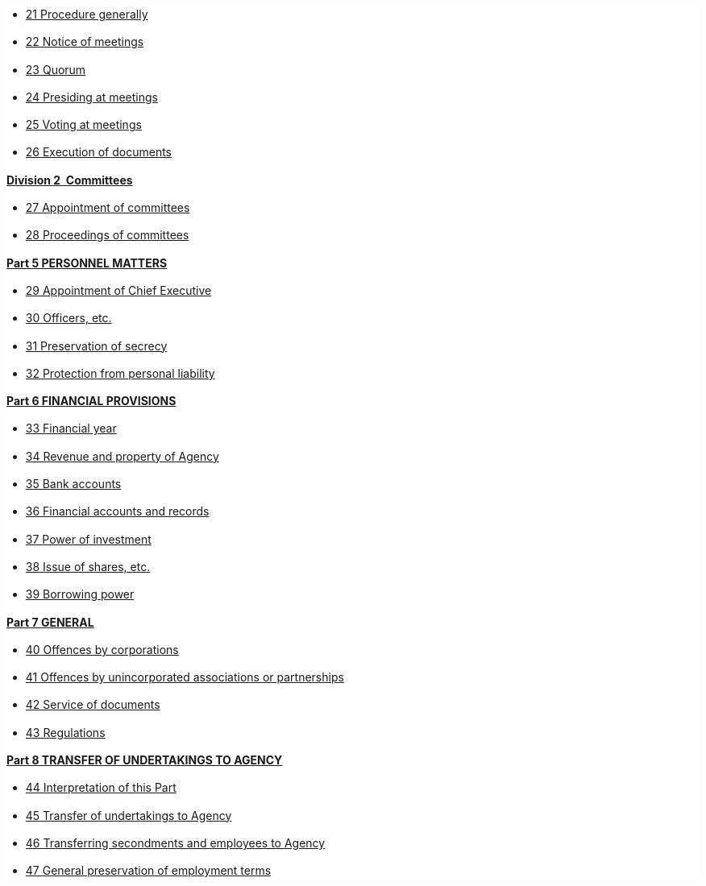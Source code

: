 - [21 Procedure generally](#Procedure-generally)

- [22 Notice of meetings](#Notice-of-meetings)

- [23 Quorum](#Quorum)

- [24 Presiding at meetings](#Presiding-at-meetings)

- [25 Voting at meetings](#Voting-at-meetings)

- [26 Execution of documents](#Execution-of-documents)

[**Division 2  Committees**](#Division-2--Committees)

- [27 Appointment of committees](#Appointment-of-committees)

- [28 Proceedings of committees](#Proceedings-of-committees)

[**Part 5 PERSONNEL MATTERS**](#Part-5)

- [29 Appointment of Chief Executive](#Appointment-of-Chief-Executive)

- [30 Officers, etc.](#Officers-etc)

- [31 Preservation of secrecy](#Preservation-of-secrecy)

- [32 Protection from personal liability](#Protection-from-personal-liability)

[**Part 6 FINANCIAL PROVISIONS**](#Part-6)

- [33 Financial year](#Financial-year)

- [34 Revenue and property of Agency](#Revenue-and-property-of-Agency)

- [35 Bank accounts](#Bank-accounts)

- [36 Financial accounts and records](#Financial-accounts-and-records)

- [37 Power of investment](#Power-of-investment)

- [38 Issue of shares, etc.](#Issue-of-shares-etc)

- [39 Borrowing power](#Borrowing-power)

[**Part 7 GENERAL**](#Part-7)

- [40 Offences by corporations](#Offences-by-corporations)

- [41 Offences by unincorporated associations or partnerships](#Offences-by-unincorporated-associations-or-partnerships)

- [42 Service of documents](#Service-of-documents)

- [43 Regulations](#Regulations)

[**Part 8 TRANSFER OF UNDERTAKINGS TO AGENCY**](#Part-8)

- [44 Interpretation of this Part](#Interpretation-of-this-Part)

- [45 Transfer of undertakings to Agency](#Transfer-of-undertakings-to-Agency)

- [46 Transferring secondments and employees to Agency](#Transferring-secondments-and-employees-to-Agency)

- [47 General preservation of employment terms](#General-preservation-of-employment-terms)
